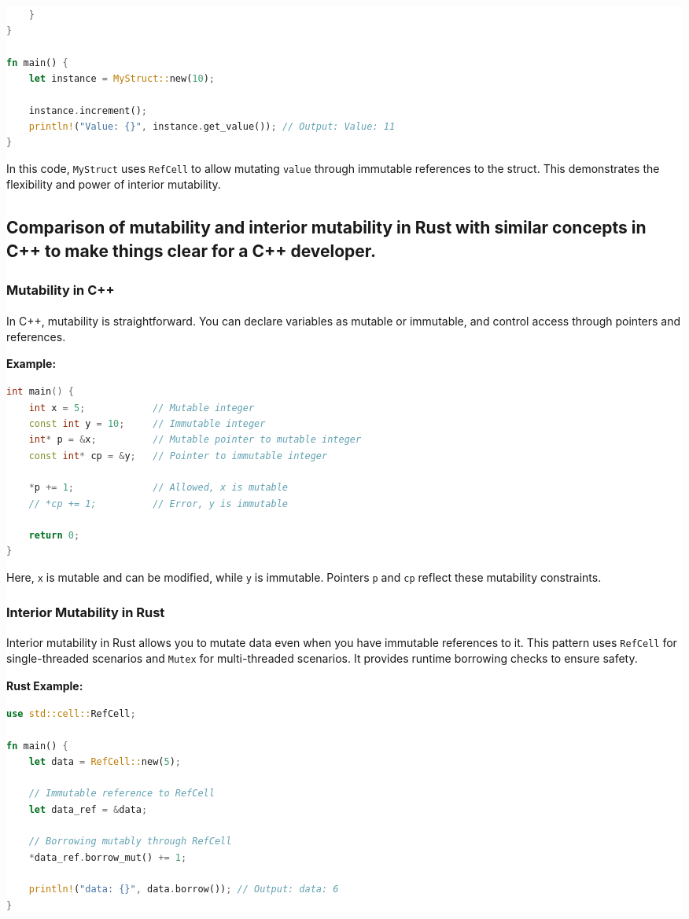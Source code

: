 ```rust
    }
}

fn main() {
    let instance = MyStruct::new(10);

    instance.increment();
    println!("Value: {}", instance.get_value()); // Output: Value: 11
}
```

In this code, `MyStruct` uses `RefCell` to allow mutating `value` through immutable references to the struct. This demonstrates the flexibility and power of interior mutability.

## Comparison of mutability and interior mutability in Rust with similar concepts in C++ to make things clear for a C++ developer.

### Mutability in C++
In C++, mutability is straightforward. You can declare variables as mutable or immutable, and control access through pointers and references.

**Example:**
```cpp
int main() {
    int x = 5;            // Mutable integer
    const int y = 10;     // Immutable integer
    int* p = &x;          // Mutable pointer to mutable integer
    const int* cp = &y;   // Pointer to immutable integer

    *p += 1;              // Allowed, x is mutable
    // *cp += 1;          // Error, y is immutable

    return 0;
}
```

Here, `x` is mutable and can be modified, while `y` is immutable. Pointers `p` and `cp` reflect these mutability constraints.

### Interior Mutability in Rust
Interior mutability in Rust allows you to mutate data even when you have immutable references to it. This pattern uses `RefCell` for single-threaded scenarios and `Mutex` for multi-threaded scenarios. It provides runtime borrowing checks to ensure safety.

**Rust Example:**
```rust
use std::cell::RefCell;

fn main() {
    let data = RefCell::new(5);

    // Immutable reference to RefCell
    let data_ref = &data;

    // Borrowing mutably through RefCell
    *data_ref.borrow_mut() += 1;

    println!("data: {}", data.borrow()); // Output: data: 6
}
```
